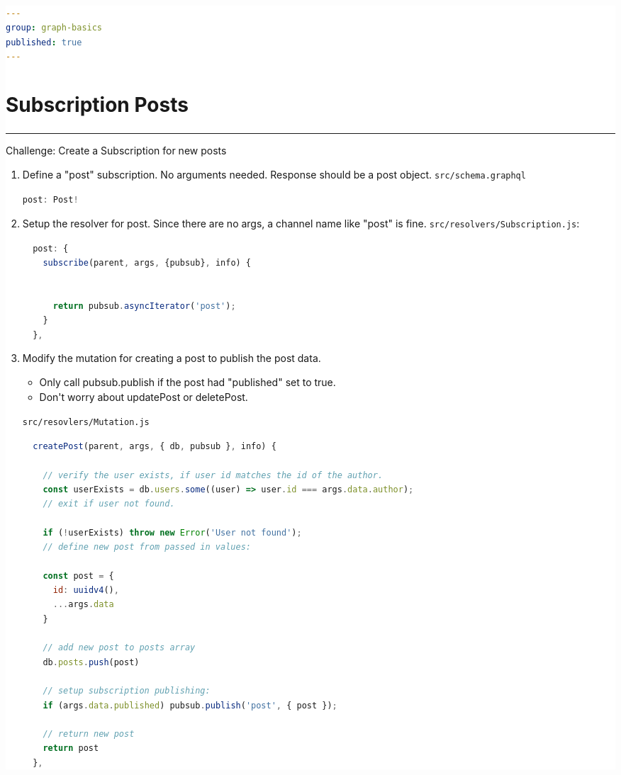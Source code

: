```yaml
---
group: graph-basics
published: true
---
```


# Subscription Posts

---------------------------------

Challenge: Create a Subscription for new posts

1. Define a "post" subscription. No arguments needed. Response should be a post object. `src/schema.graphql`

   ```js
   post: Post!
   ```

2. Setup the resolver for post. Since there are no args, a channel name like "post" is fine. `src/resolvers/Subscription.js`:

   ```js
     post: {
       subscribe(parent, args, {pubsub}, info) {
   
   
         return pubsub.asyncIterator('post');
       }
     },
   ```

3. Modify the mutation for creating a post to publish the post data.

   - Only call pubsub.publish if the post had "published" set to true.
   - Don't worry about updatePost or deletePost.

   `src/resovlers/Mutation.js`

   ```js
     createPost(parent, args, { db, pubsub }, info) {
   
       // verify the user exists, if user id matches the id of the author.
       const userExists = db.users.some((user) => user.id === args.data.author);
       // exit if user not found.
   
       if (!userExists) throw new Error('User not found');
       // define new post from passed in values:
   
       const post = {
         id: uuidv4(),
         ...args.data
       }
   
       // add new post to posts array
       db.posts.push(post)
   
       // setup subscription publishing:
       if (args.data.published) pubsub.publish('post', { post });
   
       // return new post
       return post
     },
   ```
